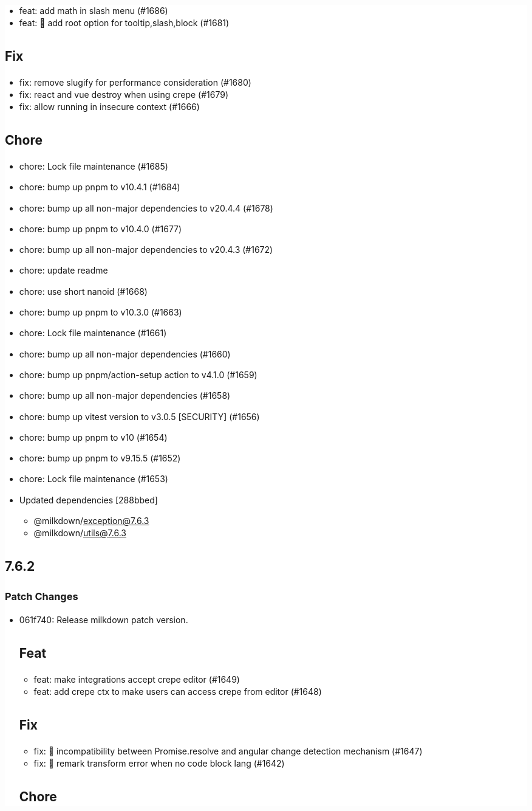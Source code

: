   - feat: add math in slash menu (#1686)
  - feat: 🎸 add root option for tooltip,slash,block (#1681)

  ## Fix

  - fix: remove slugify for performance consideration (#1680)
  - fix: react and vue destroy when using crepe (#1679)
  - fix: allow running in insecure context (#1666)

  ## Chore

  - chore: Lock file maintenance (#1685)
  - chore: bump up pnpm to v10.4.1 (#1684)
  - chore: bump up all non-major dependencies to v20.4.4 (#1678)
  - chore: bump up pnpm to v10.4.0 (#1677)
  - chore: bump up all non-major dependencies to v20.4.3 (#1672)
  - chore: update readme
  - chore: use short nanoid (#1668)
  - chore: bump up pnpm to v10.3.0 (#1663)
  - chore: Lock file maintenance (#1661)
  - chore: bump up all non-major dependencies (#1660)
  - chore: bump up pnpm/action-setup action to v4.1.0 (#1659)
  - chore: bump up all non-major dependencies (#1658)
  - chore: bump up vitest version to v3.0.5 [SECURITY] (#1656)
  - chore: bump up pnpm to v10 (#1654)
  - chore: bump up pnpm to v9.15.5 (#1652)
  - chore: Lock file maintenance (#1653)

- Updated dependencies [288bbed]
  - @milkdown/exception@7.6.3
  - @milkdown/utils@7.6.3

## 7.6.2

### Patch Changes

- 061f740: Release milkdown patch version.

  ## Feat

  - feat: make integrations accept crepe editor (#1649)
  - feat: add crepe ctx to make users can access crepe from editor (#1648)

  ## Fix

  - fix: 🐛 incompatibility between Promise.resolve and angular change detection mechanism (#1647)
  - fix: 🐛 remark transform error when no code block lang (#1642)

  ## Chore
